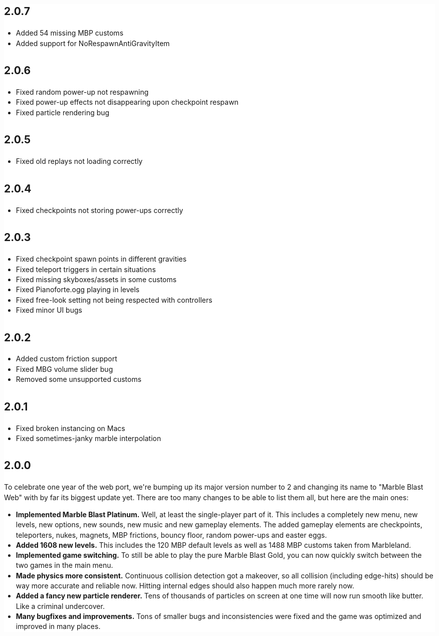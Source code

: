 ## 2.0.7
- Added 54 missing MBP customs
- Added support for NoRespawnAntiGravityItem

## 2.0.6
- Fixed random power-up not respawning
- Fixed power-up effects not disappearing upon checkpoint respawn
- Fixed particle rendering bug

## 2.0.5
- Fixed old replays not loading correctly

## 2.0.4
- Fixed checkpoints not storing power-ups correctly

## 2.0.3
- Fixed checkpoint spawn points in different gravities
- Fixed teleport triggers in certain situations
- Fixed missing skyboxes/assets in some customs
- Fixed Pianoforte.ogg playing in levels
- Fixed free-look setting not being respected with controllers
- Fixed minor UI bugs

## 2.0.2
- Added custom friction support
- Fixed MBG volume slider bug
- Removed some unsupported customs

## 2.0.1
- Fixed broken instancing on Macs
- Fixed sometimes-janky marble interpolation

## 2.0.0
To celebrate one year of the web port, we're bumping up its major version number to 2 and changing its name to "Marble Blast Web" with by far its biggest update yet. There are too many changes to be able to list them all, but here are the main ones:

- **Implemented Marble Blast Platinum.** Well, at least the single-player part of it. This includes a completely new menu, new levels, new options, new sounds, new music and new gameplay elements. The added gameplay elements are checkpoints, teleporters, nukes, magnets, MBP frictions, bouncy floor, random power-ups and easter eggs.
- **Added 1608 new levels.** This includes the 120 MBP default levels as well as 1488 MBP customs taken from Marbleland.
- **Implemented game switching.** To still be able to play the pure Marble Blast Gold, you can now quickly switch between the two games in the main menu.
- **Made physics more consistent.** Continuous collision detection got a makeover, so all collision (including edge-hits) should be way more accurate and reliable now. Hitting internal edges should also happen much more rarely now.
- **Added a fancy new particle renderer.** Tens of thousands of particles on screen at one time will now run smooth like butter. Like a criminal undercover.
- **Many bugfixes and improvements.** Tons of smaller bugs and inconsistencies were fixed and the game was optimized and improved in many places.
